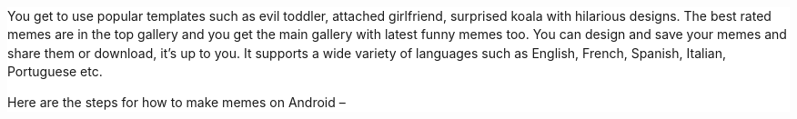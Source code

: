  You get to use popular templates such as evil toddler, attached girlfriend, surprised koala with hilarious designs. The best rated memes are in the top gallery and you get the main gallery with latest funny memes too. You can design and save your memes and share them or download, it’s up to you. It supports a wide variety of languages such as English, French, Spanish, Italian, Portuguese etc.

 Here are the steps for how to make memes on Android –

